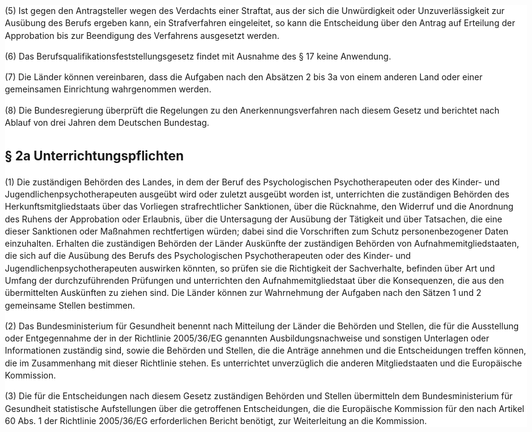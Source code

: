 (5) Ist gegen den Antragsteller wegen des Verdachts einer Straftat,
aus der sich die Unwürdigkeit oder Unzuverlässigkeit zur Ausübung des
Berufs ergeben kann, ein Strafverfahren eingeleitet, so kann die
Entscheidung über den Antrag auf Erteilung der Approbation bis zur
Beendigung des Verfahrens ausgesetzt werden.

(6) Das Berufsqualifikationsfeststellungsgesetz findet mit Ausnahme
des § 17 keine Anwendung.

(7) Die Länder können vereinbaren, dass die Aufgaben nach den Absätzen
2 bis 3a von einem anderen Land oder einer gemeinsamen Einrichtung
wahrgenommen werden.

(8) Die Bundesregierung überprüft die Regelungen zu den
Anerkennungsverfahren nach diesem Gesetz und berichtet nach Ablauf von
drei Jahren dem Deutschen Bundestag.


## § 2a Unterrichtungspflichten

(1) Die zuständigen Behörden des Landes, in dem der Beruf des
Psychologischen Psychotherapeuten oder des Kinder- und
Jugendlichenpsychotherapeuten ausgeübt wird oder zuletzt ausgeübt
worden ist, unterrichten die zuständigen Behörden des
Herkunftsmitgliedstaats über das Vorliegen strafrechtlicher
Sanktionen, über die Rücknahme, den Widerruf und die Anordnung des
Ruhens der Approbation oder Erlaubnis, über die Untersagung der
Ausübung der Tätigkeit und über Tatsachen, die eine dieser Sanktionen
oder Maßnahmen rechtfertigen würden; dabei sind die Vorschriften zum
Schutz personenbezogener Daten einzuhalten. Erhalten die zuständigen
Behörden der Länder Auskünfte der zuständigen Behörden von
Aufnahmemitgliedstaaten, die sich auf die Ausübung des Berufs des
Psychologischen Psychotherapeuten oder des Kinder- und
Jugendlichenpsychotherapeuten auswirken könnten, so prüfen sie die
Richtigkeit der Sachverhalte, befinden über Art und Umfang der
durchzuführenden Prüfungen und unterrichten den Aufnahmemitgliedstaat
über die Konsequenzen, die aus den übermittelten Auskünften zu ziehen
sind. Die Länder können zur Wahrnehmung der Aufgaben nach den Sätzen 1
und 2 gemeinsame Stellen bestimmen.

(2) Das Bundesministerium für Gesundheit benennt nach Mitteilung der
Länder die Behörden und Stellen, die für die Ausstellung oder
Entgegennahme der in der Richtlinie 2005/36/EG genannten
Ausbildungsnachweise und sonstigen Unterlagen oder Informationen
zuständig sind, sowie die Behörden und Stellen, die die Anträge
annehmen und die Entscheidungen treffen können, die im Zusammenhang
mit dieser Richtlinie stehen. Es unterrichtet unverzüglich die anderen
Mitgliedstaaten und die Europäische Kommission.

(3) Die für die Entscheidungen nach diesem Gesetz zuständigen Behörden
und Stellen übermitteln dem Bundesministerium für Gesundheit
statistische Aufstellungen über die getroffenen Entscheidungen, die
die Europäische Kommission für den nach Artikel 60 Abs. 1 der
Richtlinie 2005/36/EG erforderlichen Bericht benötigt, zur
Weiterleitung an die Kommission.
